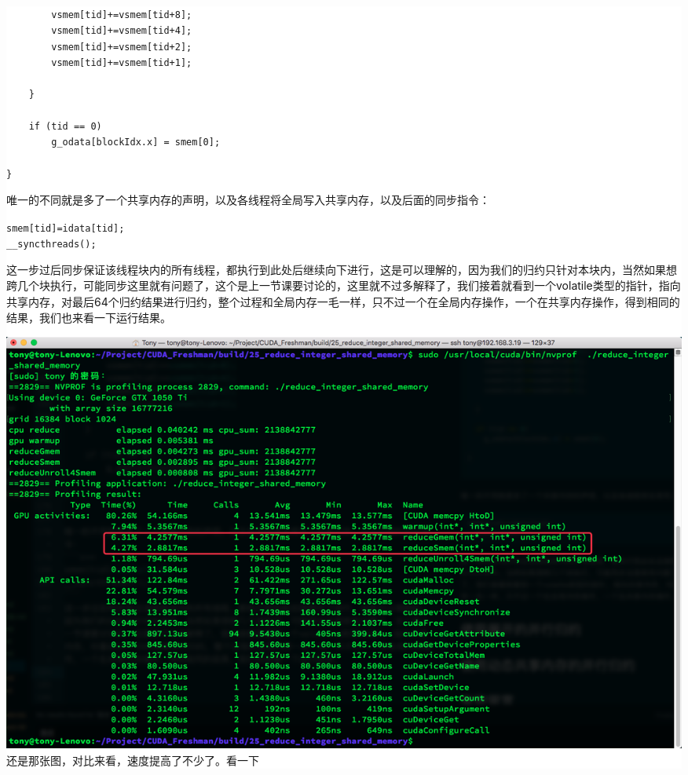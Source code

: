 ```
		vsmem[tid]+=vsmem[tid+8];
		vsmem[tid]+=vsmem[tid+4];
		vsmem[tid]+=vsmem[tid+2];
		vsmem[tid]+=vsmem[tid+1];

	}

	if (tid == 0)
		g_odata[blockIdx.x] = smem[0];

}
```

唯一的不同就是多了一个共享内存的声明，以及各线程将全局写入共享内存，以及后面的同步指令：

```
smem[tid]=idata[tid];
__syncthreads();
```



这一步过后同步保证该线程块内的所有线程，都执行到此处后继续向下进行，这是可以理解的，因为我们的归约只针对本块内，当然如果想跨几个块执行，可能同步这里就有问题了，这个是上一节课要讨论的，这里就不过多解释了，我们接着就看到一个volatile类型的指针，指向共享内存，对最后64个归约结果进行归约，整个过程和全局内存一毛一样，只不过一个在全局内存操作，一个在共享内存操作，得到相同的结果，我们也来看一下运行结果。

![re-2](imgs/re-2.png)
还是那张图，对比来看，速度提高了不少了。看一下
